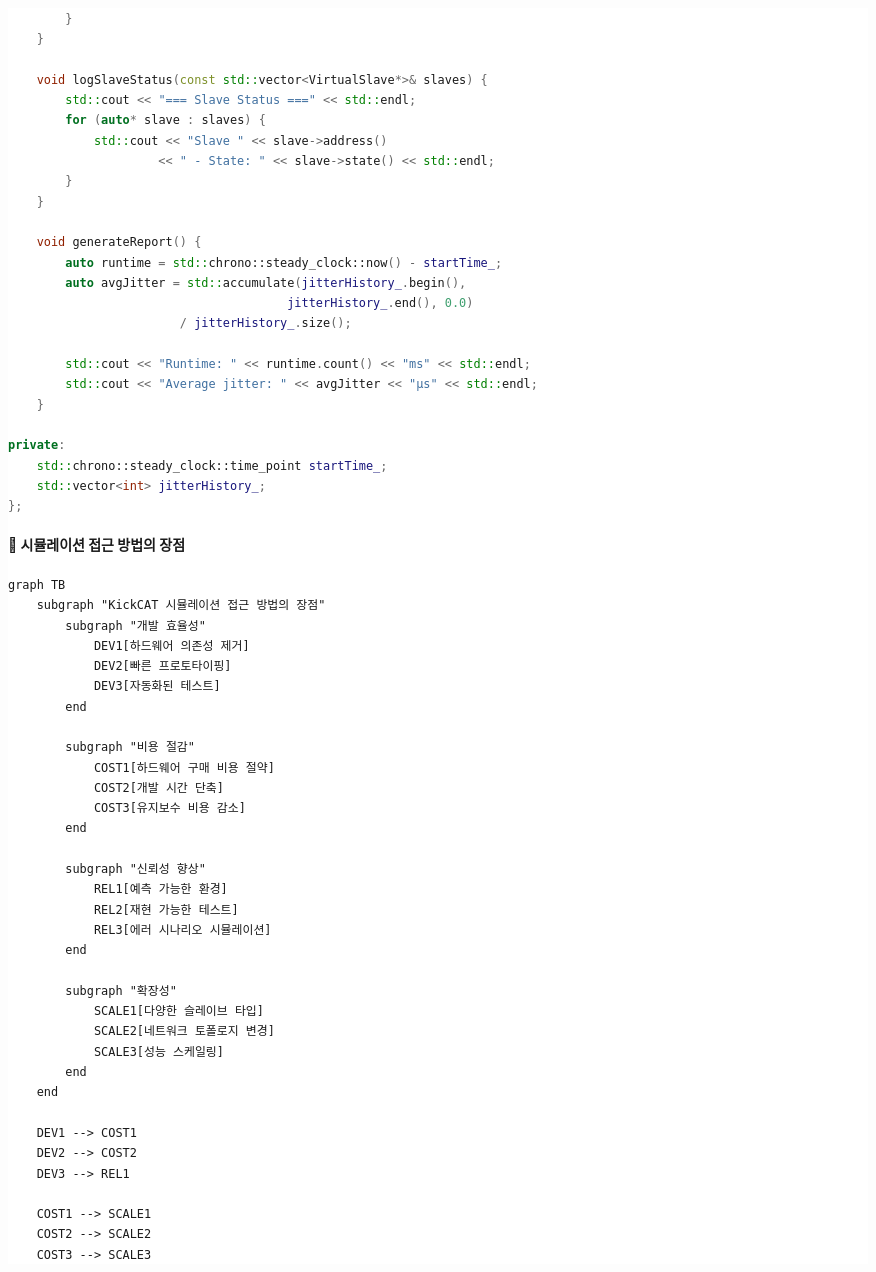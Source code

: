 ```cpp
        }
    }
    
    void logSlaveStatus(const std::vector<VirtualSlave*>& slaves) {
        std::cout << "=== Slave Status ===" << std::endl;
        for (auto* slave : slaves) {
            std::cout << "Slave " << slave->address() 
                     << " - State: " << slave->state() << std::endl;
        }
    }
    
    void generateReport() {
        auto runtime = std::chrono::steady_clock::now() - startTime_;
        auto avgJitter = std::accumulate(jitterHistory_.begin(), 
                                       jitterHistory_.end(), 0.0) 
                        / jitterHistory_.size();
        
        std::cout << "Runtime: " << runtime.count() << "ms" << std::endl;
        std::cout << "Average jitter: " << avgJitter << "μs" << std::endl;
    }
    
private:
    std::chrono::steady_clock::time_point startTime_;
    std::vector<int> jitterHistory_;
};
```

#### 🎯 **시뮬레이션 접근 방법의 장점**

```mermaid
graph TB
    subgraph "KickCAT 시뮬레이션 접근 방법의 장점"
        subgraph "개발 효율성"
            DEV1[하드웨어 의존성 제거]
            DEV2[빠른 프로토타이핑]
            DEV3[자동화된 테스트]
        end
        
        subgraph "비용 절감"
            COST1[하드웨어 구매 비용 절약]
            COST2[개발 시간 단축]
            COST3[유지보수 비용 감소]
        end
        
        subgraph "신뢰성 향상"
            REL1[예측 가능한 환경]
            REL2[재현 가능한 테스트]
            REL3[에러 시나리오 시뮬레이션]
        end
        
        subgraph "확장성"
            SCALE1[다양한 슬레이브 타입]
            SCALE2[네트워크 토폴로지 변경]
            SCALE3[성능 스케일링]
        end
    end
    
    DEV1 --> COST1
    DEV2 --> COST2
    DEV3 --> REL1
    
    COST1 --> SCALE1
    COST2 --> SCALE2
    COST3 --> SCALE3
```